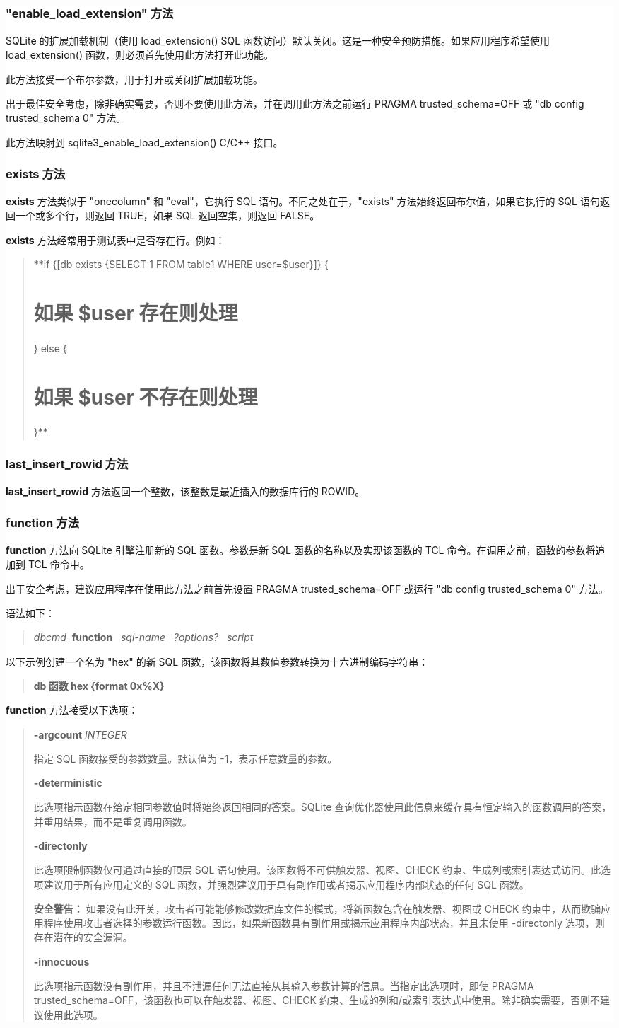 ### "enable_load_extension" 方法

SQLite 的扩展加载机制（使用 load_extension() SQL 函数访问）默认关闭。这是一种安全预防措施。如果应用程序希望使用 load_extension() 函数，则必须首先使用此方法打开此功能。

此方法接受一个布尔参数，用于打开或关闭扩展加载功能。

出于最佳安全考虑，除非确实需要，否则不要使用此方法，并在调用此方法之前运行 PRAGMA trusted_schema=OFF 或 "db config trusted_schema 0" 方法。

此方法映射到 sqlite3_enable_load_extension() C/C++ 接口。

### **exists** 方法

**exists** 方法类似于 "onecolumn" 和 "eval"，它执行 SQL 语句。不同之处在于，"exists" 方法始终返回布尔值，如果它执行的 SQL 语句返回一个或多个行，则返回 TRUE，如果 SQL 返回空集，则返回 FALSE。

**exists** 方法经常用于测试表中是否存在行。例如：

> **if {[db exists {SELECT 1 FROM table1 WHERE user=$user}]} {
> 
> # 如果 $user 存在则处理
> 
> } else {
> 
> # 如果 $user 不存在则处理
> 
> }**

### **last_insert_rowid** 方法

**last_insert_rowid** 方法返回一个整数，该整数是最近插入的数据库行的 ROWID。

### **function** 方法

**function** 方法向 SQLite 引擎注册新的 SQL 函数。参数是新 SQL 函数的名称以及实现该函数的 TCL 命令。在调用之前，函数的参数将追加到 TCL 命令中。

出于安全考虑，建议应用程序在使用此方法之前首先设置 PRAGMA trusted_schema=OFF 或运行 "db config trusted_schema 0" 方法。

语法如下：

> *dbcmd*  **function**   *sql-name*   *?options?*   *script*

以下示例创建一个名为 "hex" 的新 SQL 函数，该函数将其数值参数转换为十六进制编码字符串：

> **db 函数 hex {format 0x%X}**

**function** 方法接受以下选项：

> **-argcount** *INTEGER*
> 
> 指定 SQL 函数接受的参数数量。默认值为 -1，表示任意数量的参数。
> 
> **-deterministic**
> 
> 此选项指示函数在给定相同参数值时将始终返回相同的答案。SQLite 查询优化器使用此信息来缓存具有恒定输入的函数调用的答案，并重用结果，而不是重复调用函数。
> 
> **-directonly**
> 
> 此选项限制函数仅可通过直接的顶层 SQL 语句使用。该函数将不可供触发器、视图、CHECK 约束、生成列或索引表达式访问。此选项建议用于所有应用定义的 SQL 函数，并强烈建议用于具有副作用或者揭示应用程序内部状态的任何 SQL 函数。
> 
> **安全警告：** 如果没有此开关，攻击者可能能够修改数据库文件的模式，将新函数包含在触发器、视图或 CHECK 约束中，从而欺骗应用程序使用攻击者选择的参数运行函数。因此，如果新函数具有副作用或揭示应用程序内部状态，并且未使用 -directonly 选项，则存在潜在的安全漏洞。
> 
> **-innocuous**
> 
> 此选项指示函数没有副作用，并且不泄漏任何无法直接从其输入参数计算的信息。当指定此选项时，即使 PRAGMA trusted_schema=OFF，该函数也可以在触发器、视图、CHECK 约束、生成的列和/或索引表达式中使用。除非确实需要，否则不建议使用此选项。
> 